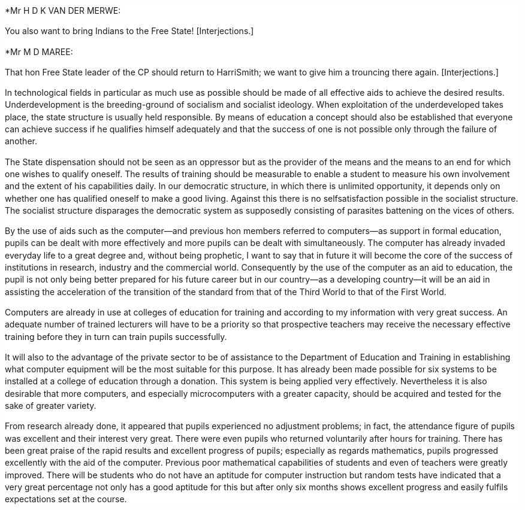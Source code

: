 <from>*Mr <person refersTo="hansard_za">H D K VAN DER MERWE</person>:</from>

<p>You also want to bring Indians to the Free State! [Interjections.]</p>

</speech>

<speech by="#maree">

<from>*Mr <person refersTo="hansard_za">M D MAREE</person>:</from>

<p>That hon Free State leader of the CP should return to HarriSmith; we want to give him a trouncing there again. [Interjections.]</p>

<p>In technological fields in particular as much use as possible should be made of all effective aids to achieve the desired results. Underdevelopment is the breeding-ground of socialism and socialist ideology. When exploitation of the underdeveloped takes place, the state structure is usually held responsible. By means of education a concept should also be established that everyone can achieve success if he qualifies himself adequately and that the success of one is not possible only through the failure of another.</p>

<p>The State dispensation should not be seen as an oppressor but as the provider of the means and the means to an end for which one wishes to qualify oneself. The results of training should be measurable to enable a student to measure his own involvement and the extent of his capabilities daily. In our democratic structure, in which there is unlimited opportunity, it depends only on whether one has qualified oneself to make a good living. Against this there is no selfsatisfaction possible in the socialist structure. The socialist structure disparages the democratic system as supposedly consisting of parasites battening on the vices of others.</p>

<p>By the use of aids such as the computer&#x2014;and previous hon members referred to computers&#x2014;as support in formal education, pupils can be dealt with more effectively and more pupils can be dealt with simultaneously. The computer has already invaded everyday life to a great degree and, without being <span class="col_4725-4726" refersTo="page_1075"/>prophetic, I want to say that in future it will become the core of the success of institutions in research, industry and the commercial world. Consequently by the use of the computer as an aid to education, the pupil is not only being better prepared for his future career but in our country&#x2014;as a developing country&#x2014;it will be an aid in assisting the acceleration of the transition of the standard from that of the Third World to that of the First World.</p>

<p>Computers are already in use at colleges of education for training and according to my information with very great success. An adequate number of trained lecturers will have to be a priority so that prospective teachers may receive the necessary effective training before they in turn can train pupils successfully.</p>

<p>It will also to the advantage of the private sector to be of assistance to the Department of Education and Training in establishing what computer equipment will be the most suitable for this purpose. It has already been made possible for six systems to be installed at a college of education through a donation. This system is being applied very effectively. Nevertheless it is also desirable that more computers, and especially microcomputers with a greater capacity, should be acquired and tested for the sake of greater variety.</p>

<p>From research already done, it appeared that pupils experienced no adjustment problems; in fact, the attendance figure of pupils was excellent and their interest very great. There were even pupils who returned voluntarily after hours for training. There has been great praise of the rapid results and excellent progress of pupils; especially as regards mathematics, pupils progressed excellently with the aid of the computer. Previous poor mathematical capabilities of students and even of teachers were greatly improved. There will be students who do not have an aptitude for computer instruction but random tests have indicated that a very great percentage not only has a good aptitude for this but after only six months shows excellent progress and easily fulfils expectations set at the course.</p>
